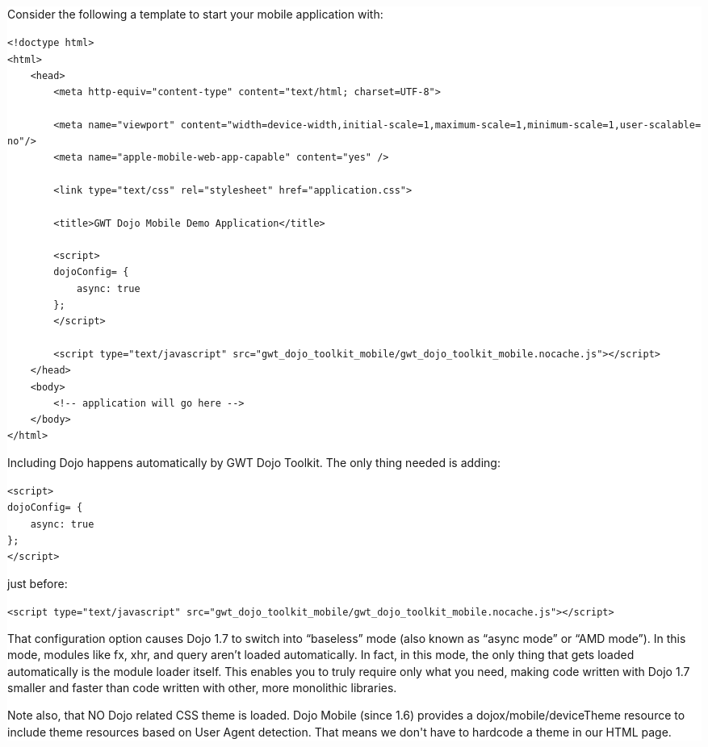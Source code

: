Consider the following a template to start your mobile application with:
```
<!doctype html>
<html>
	<head>
		<meta http-equiv="content-type" content="text/html; charset=UTF-8">
		
		<meta name="viewport" content="width=device-width,initial-scale=1,maximum-scale=1,minimum-scale=1,user-scalable=no"/>
		<meta name="apple-mobile-web-app-capable" content="yes" />
		
		<link type="text/css" rel="stylesheet" href="application.css">
		
		<title>GWT Dojo Mobile Demo Application</title>
		
		<script>
		dojoConfig= {
			async: true
		};
		</script>
		
		<script type="text/javascript" src="gwt_dojo_toolkit_mobile/gwt_dojo_toolkit_mobile.nocache.js"></script>
	</head>
	<body>
		<!-- application will go here -->
	</body>
</html>
```

Including Dojo happens automatically by GWT Dojo Toolkit. The only thing needed is adding:

```
<script>
dojoConfig= {
	async: true
};
</script>
```

just before:

```
<script type="text/javascript" src="gwt_dojo_toolkit_mobile/gwt_dojo_toolkit_mobile.nocache.js"></script>
```

That configuration option causes Dojo 1.7 to switch into “baseless” mode (also known as “async mode” or “AMD mode”). In this mode, modules like fx, xhr, and query aren’t loaded automatically. In fact, in this mode, the only thing that gets loaded automatically is the module loader itself. This enables you to truly require only what you need, making code written with Dojo 1.7 smaller and faster than code written with other, more monolithic libraries.

Note also, that NO Dojo related CSS theme is loaded.  Dojo Mobile (since 1.6) provides a dojox/mobile/deviceTheme resource to include theme resources based on User Agent detection. That means we don't have to hardcode a theme in our HTML page.
